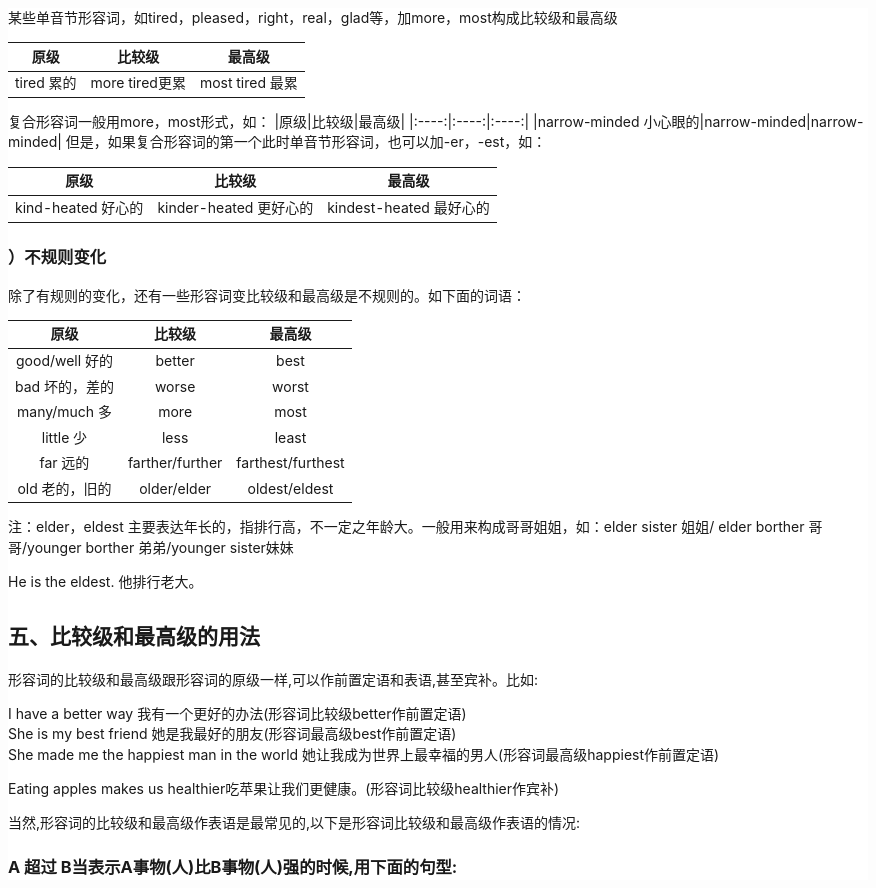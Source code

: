 某些单音节形容词，如tired，pleased，right，real，glad等，加more，most构成比较级和最高级

|原级|比较级|最高级|
|:----:|:----:|:----:|
|tired 累的|more tired更累|most tired 最累|

复合形容词一般用more，most形式，如：
|原级|比较级|最高级|
|:----:|:----:|:----:|
|narrow-minded 小心眼的|narrow-minded|narrow-minded|
但是，如果复合形容词的第一个此时单音节形容词，也可以加-er，-est，如：

|原级|比较级|最高级|
|:----:|:----:|:----:|
|kind-heated 好心的|kinder-heated 更好心的|kindest-heated 最好心的|

### ）不规则变化

除了有规则的变化，还有一些形容词变比较级和最高级是不规则的。如下面的词语：

|原级|比较级|最高级|
|:----:|:----:|:----:|
|good/well 好的|better|best|
|bad 坏的，差的|worse|worst|
|many/much 多|more|most|
|little 少|less|least|
|far 远的|farther/further|farthest/furthest|
|old 老的，旧的|older/elder|oldest/eldest|

 注：elder，eldest 主要表达年长的，指排行高，不一定之年龄大。一般用来构成哥哥姐姐，如：elder sister 姐姐/ elder borther 哥哥/younger borther 弟弟/younger sister妹妹

 He is the eldest. 他排行老大。




## 五、比较级和最高级的用法

形容词的比较级和最高级跟形容词的原级一样,可以作前置定语和表语,甚至宾补。比如:

 I have a better way 我有一个更好的办法(形容词比较级better作前置定语)  
 She is my best friend 她是我最好的朋友(形容词最高级best作前置定语)  
 She made me the happiest man in the world 她让我成为世界上最幸福的男人(形容词最高级happiest作前置定语)  

Eating apples makes us healthier吃苹果让我们更健康。(形容词比较级healthier作宾补)  

当然,形容词的比较级和最高级作表语是最常见的,以下是形容词比较级和最高级作表语的情况:

### A 超过 B当表示A事物(人)比B事物(人)强的时候,用下面的句型:

